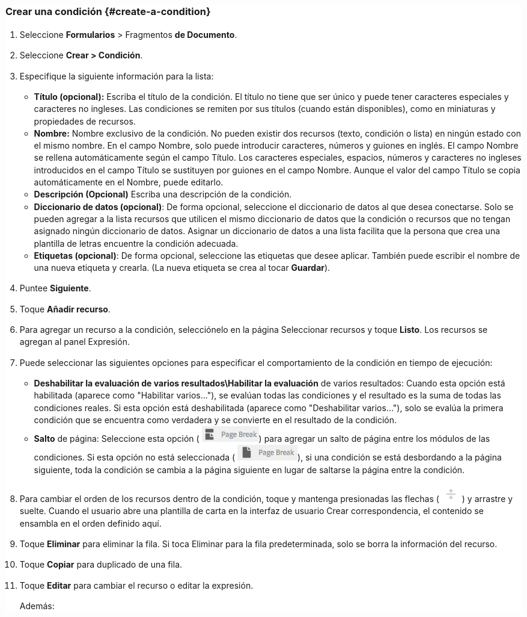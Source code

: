 ### Crear una condición {#create-a-condition}

1. Seleccione **Formularios** > Fragmentos **de Documento**.
1. Seleccione **Crear > Condición**.
1. Especifique la siguiente información para la lista:

   * **Título (opcional):** Escriba el título de la condición. El título no tiene que ser único y puede tener caracteres especiales y caracteres no ingleses. Las condiciones se remiten por sus títulos (cuando están disponibles), como en miniaturas y propiedades de recursos.
   * **Nombre:** Nombre exclusivo de la condición. No pueden existir dos recursos (texto, condición o lista) en ningún estado con el mismo nombre. En el campo Nombre, solo puede introducir caracteres, números y guiones en inglés. El campo Nombre se rellena automáticamente según el campo Título. Los caracteres especiales, espacios, números y caracteres no ingleses introducidos en el campo Título se sustituyen por guiones en el campo Nombre. Aunque el valor del campo Título se copia automáticamente en el Nombre, puede editarlo.
   * **Descripción (Opcional)** Escriba una descripción de la condición.
   * **Diccionario de datos (opcional)**: De forma opcional, seleccione el diccionario de datos al que desea conectarse. Solo se pueden agregar a la lista recursos que utilicen el mismo diccionario de datos que la condición o recursos que no tengan asignado ningún diccionario de datos. Asignar un diccionario de datos a una lista facilita que la persona que crea una plantilla de letras encuentre la condición adecuada.
   * **Etiquetas (opcional)**: De forma opcional, seleccione las etiquetas que desee aplicar. También puede escribir el nombre de una nueva etiqueta y crearla. (La nueva etiqueta se crea al tocar **Guardar**).

1. Puntee **Siguiente**.
1. Toque **Añadir recurso**.
1. Para agregar un recurso a la condición, selecciónelo en la página Seleccionar recursos y toque **Listo**. Los recursos se agregan al panel Expresión.
1. Puede seleccionar las siguientes opciones para especificar el comportamiento de la condición en tiempo de ejecución:

   * **Deshabilitar la evaluación de varios resultados\Habilitar la evaluación** de varios resultados: Cuando esta opción está habilitada (aparece como &quot;Habilitar varios...&quot;), se evalúan todas las condiciones y el resultado es la suma de todas las condiciones reales. Si esta opción está deshabilitada (aparece como &quot;Deshabilitar varios...&quot;), solo se evalúa la primera condición que se encuentra como verdadera y se convierte en el resultado de la condición.
   * **Salto** de página: Seleccione esta opción ( ![salto](assets/break.png)) para agregar un salto de página entre los módulos de las condiciones. Si esta opción no está seleccionada ( ![no está seleccionada](assets/nobreak.png)), si una condición se está desbordando a la página siguiente, toda la condición se cambia a la página siguiente en lugar de saltarse la página entre la condición.

1. Para cambiar el orden de los recursos dentro de la condición, toque y mantenga presionadas las flechas ( ![arrastrar y soltar](assets/dragndrop.png) ) y arrastre y suelte. Cuando el usuario abre una plantilla de carta en la interfaz de usuario Crear correspondencia, el contenido se ensambla en el orden definido aquí.
1. Toque **Eliminar** para eliminar la fila. Si toca Eliminar para la fila predeterminada, solo se borra la información del recurso.
1. Toque **Copiar** para duplicado de una fila.
1. Toque **Editar** para cambiar el recurso o editar la expresión.

   Además:
